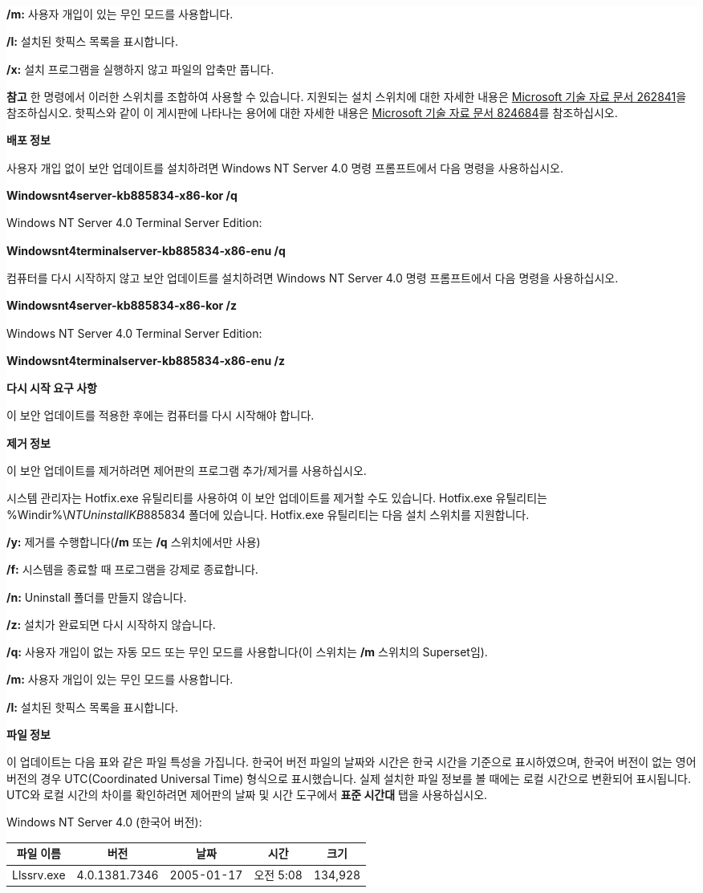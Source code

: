 **/m:** 사용자 개입이 있는 무인 모드를 사용합니다.

**/l:** 설치된 핫픽스 목록을 표시합니다.

**/x:** 설치 프로그램을 실행하지 않고 파일의 압축만 풉니다.

**참고** 한 명령에서 이러한 스위치를 조합하여 사용할 수 있습니다. 지원되는 설치 스위치에 대한 자세한 내용은 [Microsoft 기술 자료 문서 262841](http://support.microsoft.com/kb/262841)을 참조하십시오. 핫픽스와 같이 이 게시판에 나타나는 용어에 대한 자세한 내용은 [Microsoft 기술 자료 문서 824684](http://support.microsoft.com/kb/824684)를 참조하십시오.

**배포 정보**

사용자 개입 없이 보안 업데이트를 설치하려면 Windows NT Server 4.0 명령 프롬프트에서 다음 명령을 사용하십시오.

**Windowsnt4server-kb885834-x86-kor /q**

Windows NT Server 4.0 Terminal Server Edition:

**Windowsnt4terminalserver-kb885834-x86-enu /q**

컴퓨터를 다시 시작하지 않고 보안 업데이트를 설치하려면 Windows NT Server 4.0 명령 프롬프트에서 다음 명령을 사용하십시오.

**Windowsnt4server-kb885834-x86-kor /z**

Windows NT Server 4.0 Terminal Server Edition:

**Windowsnt4terminalserver-kb885834-x86-enu /z**

**다시 시작 요구 사항**

이 보안 업데이트를 적용한 후에는 컴퓨터를 다시 시작해야 합니다.

**제거 정보**

이 보안 업데이트를 제거하려면 제어판의 프로그램 추가/제거를 사용하십시오.

시스템 관리자는 Hotfix.exe 유틸리티를 사용하여 이 보안 업데이트를 제거할 수도 있습니다. Hotfix.exe 유틸리티는 %Windir%\\$NTUninstallKB885834$ 폴더에 있습니다. Hotfix.exe 유틸리티는 다음 설치 스위치를 지원합니다.

**/y:** 제거를 수행합니다(**/m** 또는 **/q** 스위치에서만 사용)

**/f:** 시스템을 종료할 때 프로그램을 강제로 종료합니다.

**/n:** Uninstall 폴더를 만들지 않습니다.

**/z:** 설치가 완료되면 다시 시작하지 않습니다.

**/q:** 사용자 개입이 없는 자동 모드 또는 무인 모드를 사용합니다(이 스위치는 **/m** 스위치의 Superset임).

**/m:** 사용자 개입이 있는 무인 모드를 사용합니다.

**/l:** 설치된 핫픽스 목록을 표시합니다.

**파일 정보**

이 업데이트는 다음 표와 같은 파일 특성을 가집니다. 한국어 버전 파일의 날짜와 시간은 한국 시간을 기준으로 표시하였으며, 한국어 버전이 없는 영어 버전의 경우 UTC(Coordinated Universal Time) 형식으로 표시했습니다. 실제 설치한 파일 정보를 볼 때에는 로컬 시간으로 변환되어 표시됩니다. UTC와 로컬 시간의 차이를 확인하려면 제어판의 날짜 및 시간 도구에서 **표준 시간대** 탭을 사용하십시오.

Windows NT Server 4.0 (한국어 버전):

| 파일 이름  | 버전          | 날짜       | 시간      | 크기    |
|------------|---------------|------------|-----------|---------|
| Llssrv.exe | 4.0.1381.7346 | 2005-01-17 | 오전 5:08 | 134,928 |
